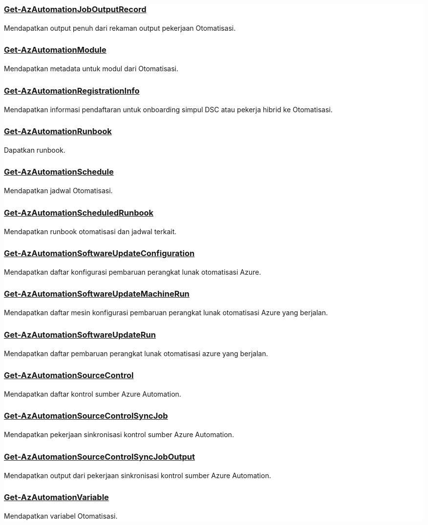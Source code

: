 ### [Get-AzAutomationJobOutputRecord](Get-AzAutomationJobOutputRecord.md)
Mendapatkan output penuh dari rekaman output pekerjaan Otomatisasi.

### [Get-AzAutomationModule](Get-AzAutomationModule.md)
Mendapatkan metadata untuk modul dari Otomatisasi.

### [Get-AzAutomationRegistrationInfo](Get-AzAutomationRegistrationInfo.md)
Mendapatkan informasi pendaftaran untuk onboarding simpul DSC atau pekerja hibrid ke Otomatisasi.

### [Get-AzAutomationRunbook](Get-AzAutomationRunbook.md)
Dapatkan runbook.

### [Get-AzAutomationSchedule](Get-AzAutomationSchedule.md)
Mendapatkan jadwal Otomatisasi.

### [Get-AzAutomationScheduledRunbook](Get-AzAutomationScheduledRunbook.md)
Mendapatkan runbook otomatisasi dan jadwal terkait.

### [Get-AzAutomationSoftwareUpdateConfiguration](Get-AzAutomationSoftwareUpdateConfiguration.md)
Mendapatkan daftar konfigurasi pembaruan perangkat lunak otomatisasi Azure.

### [Get-AzAutomationSoftwareUpdateMachineRun](Get-AzAutomationSoftwareUpdateMachineRun.md)
Mendapatkan daftar mesin konfigurasi pembaruan perangkat lunak otomatisasi Azure yang berjalan.

### [Get-AzAutomationSoftwareUpdateRun](Get-AzAutomationSoftwareUpdateRun.md)
Mendapatkan daftar pembaruan perangkat lunak otomatisasi azure yang berjalan.

### [Get-AzAutomationSourceControl](Get-AzAutomationSourceControl.md)
Mendapatkan daftar kontrol sumber Azure Automation.

### [Get-AzAutomationSourceControlSyncJob](Get-AzAutomationSourceControlSyncJob.md)
Mendapatkan pekerjaan sinkronisasi kontrol sumber Azure Automation.

### [Get-AzAutomationSourceControlSyncJobOutput](Get-AzAutomationSourceControlSyncJobOutput.md)
Mendapatkan output dari pekerjaan sinkronisasi kontrol sumber Azure Automation.

### [Get-AzAutomationVariable](Get-AzAutomationVariable.md)
Mendapatkan variabel Otomatisasi.
